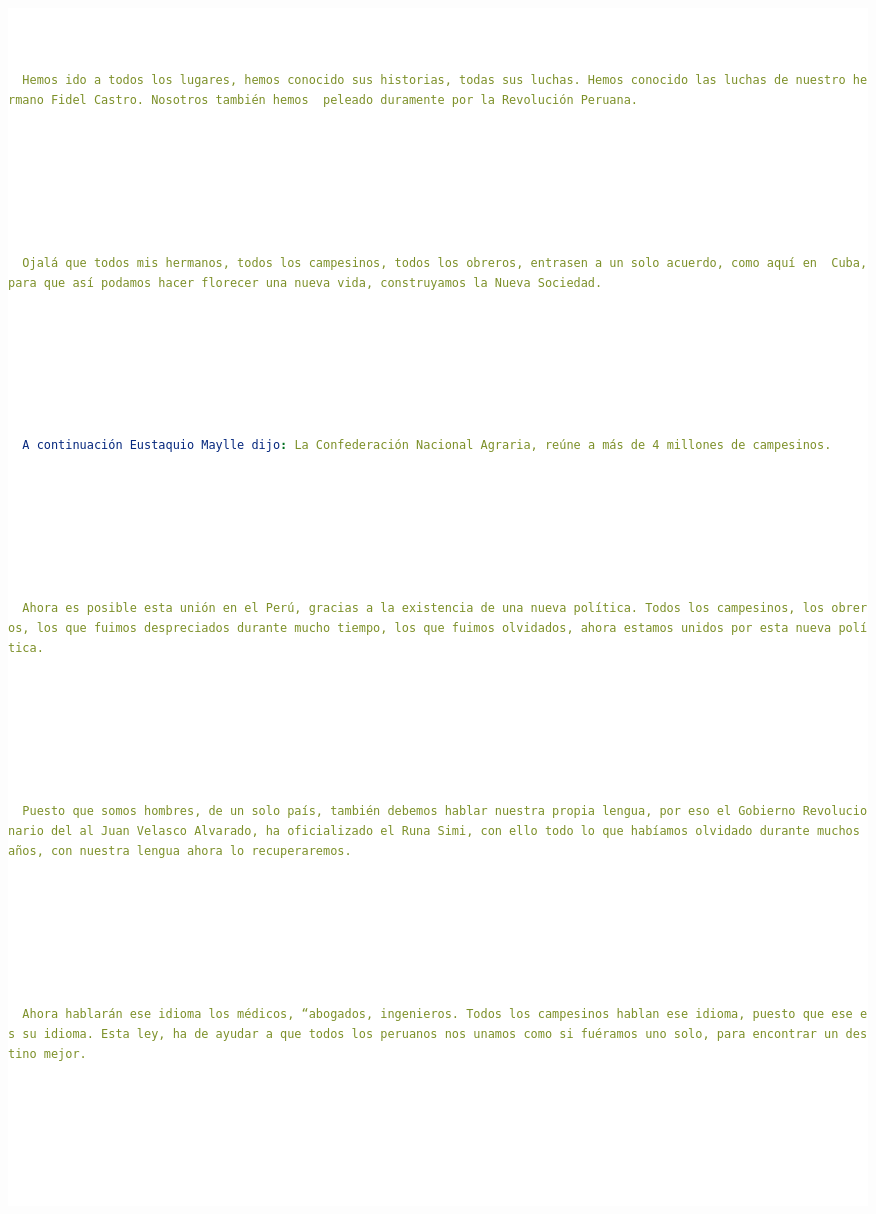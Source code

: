 ```yaml
  
  
  
  Hemos ido a todos los lugares, hemos conocido sus historias, todas sus luchas. Hemos conocido las luchas de nuestro hermano Fidel Castro. Nosotros también hemos  peleado duramente por la Revolución Peruana.
  
  
  
  
  
  
  
  Ojalá que todos mis hermanos, todos los campesinos, todos los obreros, entrasen a un solo acuerdo, como aquí en  Cuba, para que así podamos hacer florecer una nueva vida, construyamos la Nueva Sociedad.
  
  
  
  
  
  
  
  A continuación Eustaquio Maylle dijo: La Confederación Nacional Agraria, reúne a más de 4 millones de campesinos.
  
  
  
  
  
  
  
  Ahora es posible esta unión en el Perú, gracias a la existencia de una nueva política. Todos los campesinos, los obreros, los que fuimos despreciados durante mucho tiempo, los que fuimos olvidados, ahora estamos unidos por esta nueva política.
  
  
  
  
  
  
  
  Puesto que somos hombres, de un solo país, también debemos hablar nuestra propia lengua, por eso el Gobierno Revolucionario del al Juan Velasco Alvarado, ha oficializado el Runa Simi, con ello todo lo que habíamos olvidado durante muchos años, con nuestra lengua ahora lo recuperaremos.
  
  
  
  
  
  
  
  Ahora hablarán ese idioma los médicos, “abogados, ingenieros. Todos los campesinos hablan ese idioma, puesto que ese es su idioma. Esta ley, ha de ayudar a que todos los peruanos nos unamos como si fuéramos uno solo, para encontrar un destino mejor.
  
  
  
  
  
  
  
```